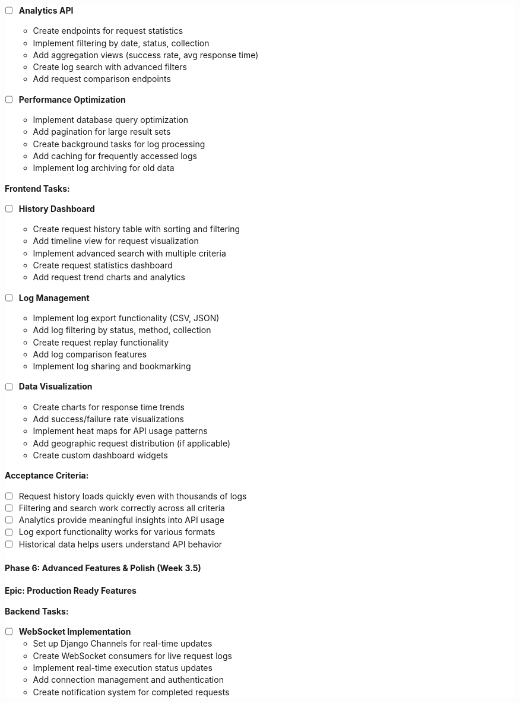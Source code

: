 - [ ] **Analytics API**
  - Create endpoints for request statistics
  - Implement filtering by date, status, collection
  - Add aggregation views (success rate, avg response time)
  - Create log search with advanced filters
  - Add request comparison endpoints

- [ ] **Performance Optimization**
  - Implement database query optimization
  - Add pagination for large result sets
  - Create background tasks for log processing
  - Add caching for frequently accessed logs
  - Implement log archiving for old data

**Frontend Tasks:**
- [ ] **History Dashboard**
  - Create request history table with sorting and filtering
  - Add timeline view for request visualization
  - Implement advanced search with multiple criteria
  - Create request statistics dashboard
  - Add request trend charts and analytics

- [ ] **Log Management**
  - Implement log export functionality (CSV, JSON)
  - Add log filtering by status, method, collection
  - Create request replay functionality
  - Add log comparison features
  - Implement log sharing and bookmarking

- [ ] **Data Visualization**
  - Create charts for response time trends
  - Add success/failure rate visualizations
  - Implement heat maps for API usage patterns
  - Add geographic request distribution (if applicable)
  - Create custom dashboard widgets

**Acceptance Criteria:**
- [ ] Request history loads quickly even with thousands of logs
- [ ] Filtering and search work correctly across all criteria
- [ ] Analytics provide meaningful insights into API usage
- [ ] Log export functionality works for various formats
- [ ] Historical data helps users understand API behavior

#### Phase 6: Advanced Features & Polish (Week 3.5)
**Epic: Production Ready Features**

**Backend Tasks:**
- [ ] **WebSocket Implementation**
  - Set up Django Channels for real-time updates
  - Create WebSocket consumers for live request logs
  - Implement real-time execution status updates
  - Add connection management and authentication
  - Create notification system for completed requests

